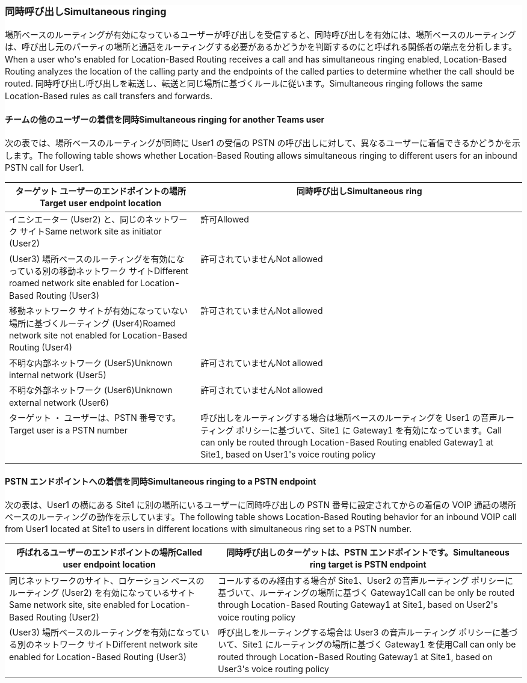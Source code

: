 ### <a name="simultaneous-ringing"></a><span data-ttu-id="a82b9-274">同時呼び出し</span><span class="sxs-lookup"><span data-stu-id="a82b9-274">Simultaneous ringing</span></span>

<span data-ttu-id="a82b9-275">場所ベースのルーティングが有効になっているユーザーが呼び出しを受信すると、同時呼び出しを有効には、場所ベースのルーティングは、呼び出し元のパーティの場所と通話をルーティングする必要があるかどうかを判断するのにと呼ばれる関係者の端点を分析します。</span><span class="sxs-lookup"><span data-stu-id="a82b9-275">When a user who's enabled for Location-Based Routing receives a call and has simultaneous ringing enabled, Location-Based Routing analyzes the location of the calling party and the endpoints of the called parties to determine whether the call should be routed.</span></span> <span data-ttu-id="a82b9-276">同時呼び出し呼び出しを転送し、転送と同じ場所に基づくルールに従います。</span><span class="sxs-lookup"><span data-stu-id="a82b9-276">Simultaneous ringing follows the same Location-Based rules as call transfers and forwards.</span></span> 

#### <a name="simultaneous-ringing-for-another-teams-user"></a><span data-ttu-id="a82b9-277">チームの他のユーザーの着信を同時</span><span class="sxs-lookup"><span data-stu-id="a82b9-277">Simultaneous ringing for another Teams user</span></span>

<span data-ttu-id="a82b9-278">次の表では、場所ベースのルーティングが同時に User1 の受信の PSTN の呼び出しに対して、異なるユーザーに着信できるかどうかを示します。</span><span class="sxs-lookup"><span data-stu-id="a82b9-278">The following table shows whether Location-Based Routing allows simultaneous ringing to different users for an inbound PSTN call for User1.</span></span>

|<span data-ttu-id="a82b9-279">ターゲット ユーザーのエンドポイントの場所</span><span class="sxs-lookup"><span data-stu-id="a82b9-279">Target user endpoint location</span></span>|<span data-ttu-id="a82b9-280">同時呼び出し</span><span class="sxs-lookup"><span data-stu-id="a82b9-280">Simultaneous ring</span></span>  |
|---------|---------|
|<span data-ttu-id="a82b9-281">イニシエーター (User2) と、同じのネットワーク サイト</span><span class="sxs-lookup"><span data-stu-id="a82b9-281">Same network site as initiator (User2)</span></span>   |<span data-ttu-id="a82b9-282">許可</span><span class="sxs-lookup"><span data-stu-id="a82b9-282">Allowed</span></span>         |
|<span data-ttu-id="a82b9-283">(User3) 場所ベースのルーティングを有効になっている別の移動ネットワーク サイト</span><span class="sxs-lookup"><span data-stu-id="a82b9-283">Different roamed network site enabled for Location-Based Routing (User3)</span></span>   |<span data-ttu-id="a82b9-284">許可されていません</span><span class="sxs-lookup"><span data-stu-id="a82b9-284">Not allowed</span></span>         |
|<span data-ttu-id="a82b9-285">移動ネットワーク サイトが有効になっていない場所に基づくルーティング (User4)</span><span class="sxs-lookup"><span data-stu-id="a82b9-285">Roamed network site not enabled for Location-Based Routing (User4)</span></span>   |<span data-ttu-id="a82b9-286">許可されていません</span><span class="sxs-lookup"><span data-stu-id="a82b9-286">Not allowed</span></span>        |
|<span data-ttu-id="a82b9-287">不明な内部ネットワーク (User5)</span><span class="sxs-lookup"><span data-stu-id="a82b9-287">Unknown internal network (User5)</span></span>    | <span data-ttu-id="a82b9-288">許可されていません</span><span class="sxs-lookup"><span data-stu-id="a82b9-288">Not allowed</span></span>        |
|<span data-ttu-id="a82b9-289">不明な外部ネットワーク (User6)</span><span class="sxs-lookup"><span data-stu-id="a82b9-289">Unknown external network (User6)</span></span>    |<span data-ttu-id="a82b9-290">許可されていません</span><span class="sxs-lookup"><span data-stu-id="a82b9-290">Not allowed</span></span>        |
|<span data-ttu-id="a82b9-291">ターゲット ・ ユーザーは、PSTN 番号です。</span><span class="sxs-lookup"><span data-stu-id="a82b9-291">Target user is a PSTN number</span></span>    |<span data-ttu-id="a82b9-292">呼び出しをルーティングする場合は場所ベースのルーティングを User1 の音声ルーティング ポリシーに基づいて、Site1 に Gateway1 を有効になっています。</span><span class="sxs-lookup"><span data-stu-id="a82b9-292">Call can only be routed through Location-Based Routing enabled Gateway1 at Site1, based on User1's voice routing policy</span></span>      |

#### <a name="simultaneous-ringing-to-a-pstn-endpoint"></a><span data-ttu-id="a82b9-293">PSTN エンドポイントへの着信を同時</span><span class="sxs-lookup"><span data-stu-id="a82b9-293">Simultaneous ringing to a PSTN endpoint</span></span>

<span data-ttu-id="a82b9-294">次の表は、User1 の横にある Site1 に別の場所にいるユーザーに同時呼び出しの PSTN 番号に設定されてからの着信の VOIP 通話の場所ベースのルーティングの動作を示しています。</span><span class="sxs-lookup"><span data-stu-id="a82b9-294">The following table shows Location-Based Routing behavior for an inbound VOIP call from User1 located at Site1 to users in different locations with simultaneous ring set to a PSTN number.</span></span> 

|<span data-ttu-id="a82b9-295">呼ばれるユーザーのエンドポイントの場所</span><span class="sxs-lookup"><span data-stu-id="a82b9-295">Called user endpoint location</span></span>  |<span data-ttu-id="a82b9-296">同時呼び出しのターゲットは、PSTN エンドポイントです。</span><span class="sxs-lookup"><span data-stu-id="a82b9-296">Simultaneous ring target is PSTN endpoint</span></span> |
|---------|---------|
|<span data-ttu-id="a82b9-297">同じネットワークのサイト、ロケーション ベースのルーティング (User2) を有効になっているサイト</span><span class="sxs-lookup"><span data-stu-id="a82b9-297">Same network site, site enabled for Location-Based Routing (User2)</span></span>    |<span data-ttu-id="a82b9-298">コールするのみ経由する場合が Site1、User2 の音声ルーティング ポリシーに基づいて、ルーティングの場所に基づく Gateway1</span><span class="sxs-lookup"><span data-stu-id="a82b9-298">Call can be only be routed through Location-Based Routing Gateway1 at Site1, based on User2's voice routing policy</span></span>       |
|<span data-ttu-id="a82b9-299">(User3) 場所ベースのルーティングを有効になっている別のネットワーク サイト</span><span class="sxs-lookup"><span data-stu-id="a82b9-299">Different network site enabled for Location-Based Routing (User3)</span></span>    |<span data-ttu-id="a82b9-300">呼び出しをルーティングする場合は User3 の音声ルーティング ポリシーに基づいて、Site1 にルーティングの場所に基づく Gateway1 を使用</span><span class="sxs-lookup"><span data-stu-id="a82b9-300">Call can only be routed through Location-Based Routing Gateway1 at Site1, based on User3's voice routing policy</span></span>        |